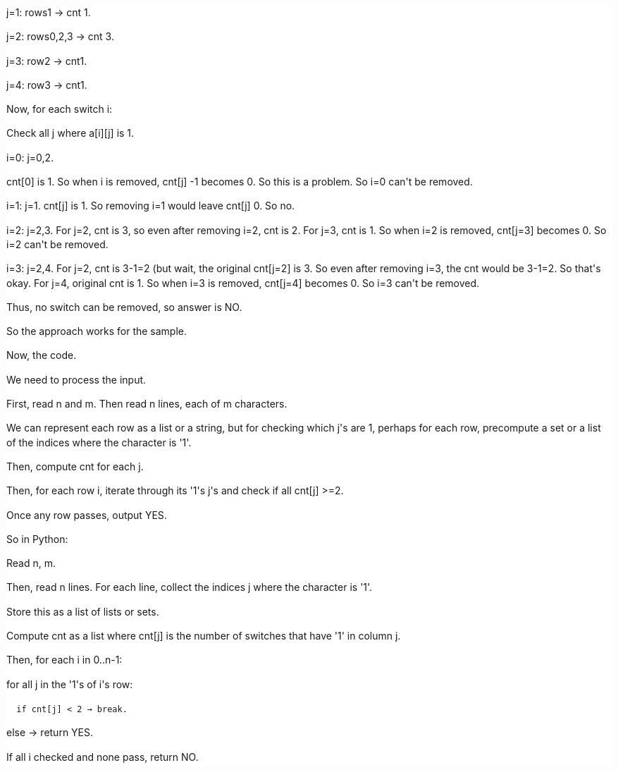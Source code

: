 j=1: rows1 → cnt 1.

j=2: rows0,2,3 → cnt 3.

j=3: row2 → cnt1.

j=4: row3 → cnt1.

Now, for each switch i:

Check all j where a[i][j] is 1.

i=0: j=0,2.

cnt[0] is 1. So when i is removed, cnt[j] -1 becomes 0. So this is a problem. So i=0 can't be removed.

i=1: j=1. cnt[j] is 1. So removing i=1 would leave cnt[j] 0. So no.

i=2: j=2,3. For j=2, cnt is 3, so even after removing i=2, cnt is 2. For j=3, cnt is 1. So when i=2 is removed, cnt[j=3] becomes 0. So i=2 can't be removed.

i=3: j=2,4. For j=2, cnt is 3-1=2 (but wait, the original cnt[j=2] is 3. So even after removing i=3, the cnt would be 3-1=2. So that's okay. For j=4, original cnt is 1. So when i=3 is removed, cnt[j=4] becomes 0. So i=3 can't be removed.

Thus, no switch can be removed, so answer is NO.

So the approach works for the sample.

Now, the code.

We need to process the input.

First, read n and m. Then read n lines, each of m characters.

We can represent each row as a list or a string, but for checking which j's are 1, perhaps for each row, precompute a set or a list of the indices where the character is '1'.

Then, compute cnt for each j.

Then, for each row i, iterate through its '1's j's and check if all cnt[j] >=2.

Once any row passes, output YES.

So in Python:

Read n, m.

Then, read n lines. For each line, collect the indices j where the character is '1'.

Store this as a list of lists or sets.

Compute cnt as a list where cnt[j] is the number of switches that have '1' in column j.

Then, for each i in 0..n-1:

   for all j in the '1's of i's row:

      if cnt[j] < 2 → break.

   else → return YES.

If all i checked and none pass, return NO.
